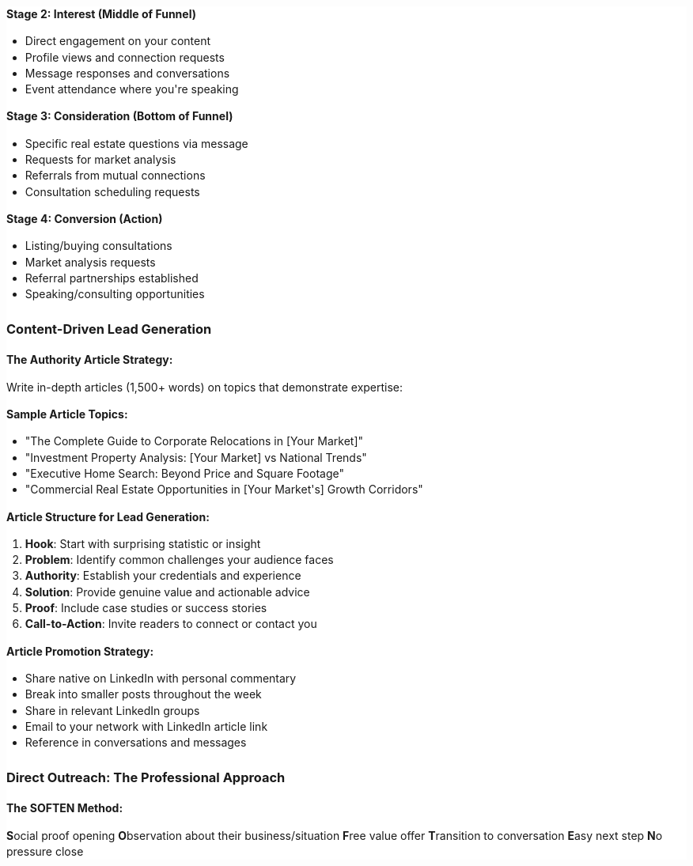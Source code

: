 **Stage 2: Interest (Middle of Funnel)**
- Direct engagement on your content
- Profile views and connection requests
- Message responses and conversations
- Event attendance where you're speaking

**Stage 3: Consideration (Bottom of Funnel)**
- Specific real estate questions via message
- Requests for market analysis
- Referrals from mutual connections
- Consultation scheduling requests

**Stage 4: Conversion (Action)**
- Listing/buying consultations
- Market analysis requests
- Referral partnerships established
- Speaking/consulting opportunities

### Content-Driven Lead Generation

**The Authority Article Strategy:**

Write in-depth articles (1,500+ words) on topics that demonstrate expertise:

**Sample Article Topics:**
- "The Complete Guide to Corporate Relocations in [Your Market]"
- "Investment Property Analysis: [Your Market] vs National Trends"
- "Executive Home Search: Beyond Price and Square Footage"
- "Commercial Real Estate Opportunities in [Your Market's] Growth Corridors"

**Article Structure for Lead Generation:**
1. **Hook**: Start with surprising statistic or insight
2. **Problem**: Identify common challenges your audience faces
3. **Authority**: Establish your credentials and experience
4. **Solution**: Provide genuine value and actionable advice
5. **Proof**: Include case studies or success stories
6. **Call-to-Action**: Invite readers to connect or contact you

**Article Promotion Strategy:**
- Share native on LinkedIn with personal commentary
- Break into smaller posts throughout the week
- Share in relevant LinkedIn groups
- Email to your network with LinkedIn article link
- Reference in conversations and messages

### Direct Outreach: The Professional Approach

**The SOFTEN Method:**

**S**ocial proof opening
**O**bservation about their business/situation
**F**ree value offer
**T**ransition to conversation
**E**asy next step
**N**o pressure close

